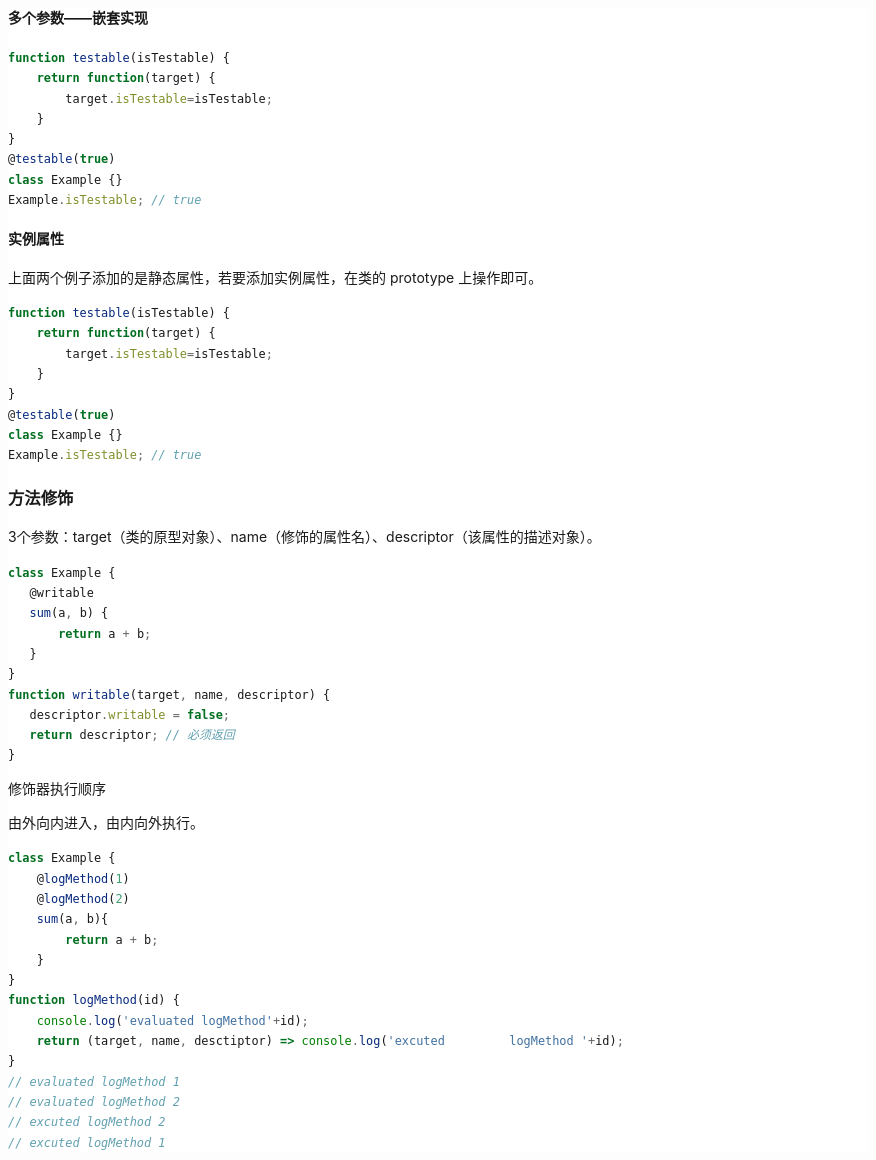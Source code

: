 #### 多个参数——嵌套实现

```js
function testable(isTestable) {
    return function(target) {
        target.isTestable=isTestable;
    }
}
@testable(true)
class Example {}
Example.isTestable; // true
```

#### 实例属性

上面两个例子添加的是静态属性，若要添加实例属性，在类的 prototype 上操作即可。

```js
function testable(isTestable) {
    return function(target) {
        target.isTestable=isTestable;
    }
}
@testable(true)
class Example {}
Example.isTestable; // true
```

### 方法修饰

3个参数：target（类的原型对象）、name（修饰的属性名）、descriptor（该属性的描述对象）。

 ```js
class Example {
    @writable
    sum(a, b) {
        return a + b;
    }
}
function writable(target, name, descriptor) {
    descriptor.writable = false;
    return descriptor; // 必须返回
}
 ```

修饰器执行顺序

由外向内进入，由内向外执行。

```js
class Example {
    @logMethod(1)
    @logMethod(2)
    sum(a, b){
        return a + b;
    }
}
function logMethod(id) {
    console.log('evaluated logMethod'+id);
    return (target, name, desctiptor) => console.log('excuted         logMethod '+id);
}
// evaluated logMethod 1
// evaluated logMethod 2
// excuted logMethod 2
// excuted logMethod 1
```
